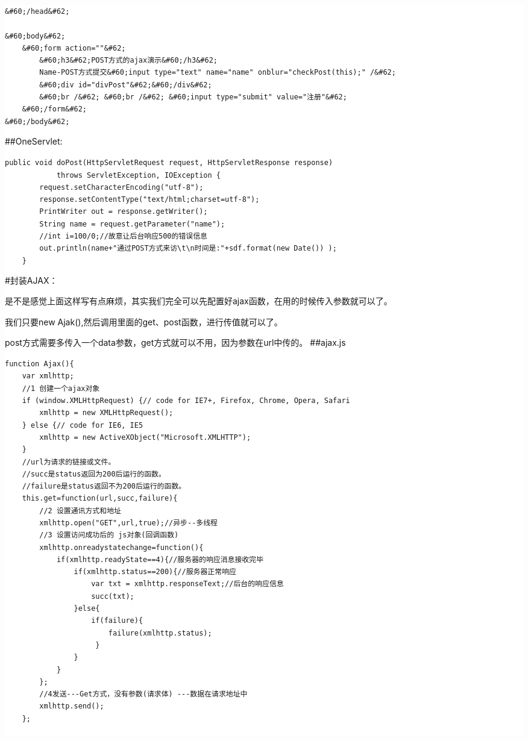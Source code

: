 ```
&#60;/head&#62;

&#60;body&#62;
	&#60;form action=""&#62;
		&#60;h3&#62;POST方式的ajax演示&#60;/h3&#62;
		Name-POST方式提交&#60;input type="text" name="name" onblur="checkPost(this);" /&#62;
		&#60;div id="divPost"&#62;&#60;/div&#62;
		&#60;br /&#62; &#60;br /&#62; &#60;input type="submit" value="注册"&#62;
	&#60;/form&#62;
&#60;/body&#62;
```

##OneServlet:

```
public void doPost(HttpServletRequest request, HttpServletResponse response)
			throws ServletException, IOException {
		request.setCharacterEncoding("utf-8");
		response.setContentType("text/html;charset=utf-8");
		PrintWriter out = response.getWriter();
		String name = request.getParameter("name");
		//int i=100/0;//故意让后台响应500的错误信息
		out.println(name+"通过POST方式来访\t\n时间是:"+sdf.format(new Date()) );
	}
```

#封装AJAX：

是不是感觉上面这样写有点麻烦，其实我们完全可以先配置好ajax函数，在用的时候传入参数就可以了。

我们只要new Ajak(),然后调用里面的get、post函数，进行传值就可以了。

post方式需要多传入一个data参数，get方式就可以不用，因为参数在url中传的。
##ajax.js

```
function Ajax(){
	var xmlhttp;
	//1 创建一个ajax对象
	if (window.XMLHttpRequest) {// code for IE7+, Firefox, Chrome, Opera, Safari
		xmlhttp = new XMLHttpRequest();
	} else {// code for IE6, IE5
		xmlhttp = new ActiveXObject("Microsoft.XMLHTTP");
	}
	//url为请求的链接或文件。
	//succ是status返回为200后运行的函数。
	//failure是status返回不为200后运行的函数。
	this.get=function(url,succ,failure){
		//2 设置通讯方式和地址
	 	xmlhttp.open("GET",url,true);//异步--多线程
	 	//3 设置访问成功后的 js对象(回调函数)
	 	xmlhttp.onreadystatechange=function(){
	 		if(xmlhttp.readyState==4){//服务器的响应消息接收完毕
	 			if(xmlhttp.status==200){//服务器正常响应
	 				var txt = xmlhttp.responseText;//后台的响应信息
	    			succ(txt);
	 			}else{
	 				if(failure){
	  				    failure(xmlhttp.status);
	  				 }
	 			}
	 		}
	 	};
	 	//4发送---Get方式，没有参数(请求体) ---数据在请求地址中
	 	xmlhttp.send();
	};
	
```